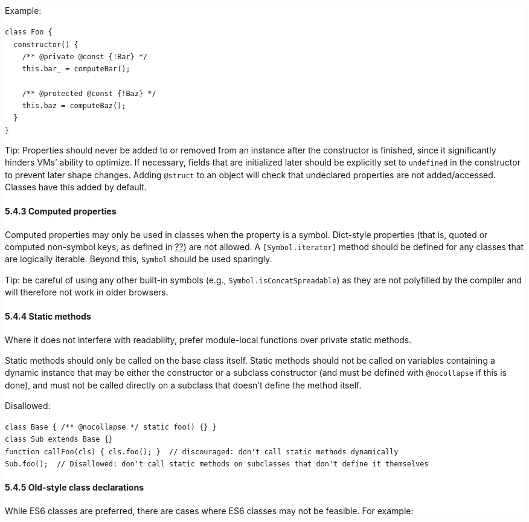 <p>Example:</p>

<pre><code class="language-js prettyprint">class Foo {
  constructor() {
    /** @private @const {!Bar} */
    this.bar_ = computeBar();

    /** @protected @const {!Baz} */
    this.baz = computeBaz();
  }
}
</code></pre>

<p>Tip: Properties should never be added to or removed from an instance after the
constructor is finished, since it significantly hinders VMs’ ability to
optimize.  If necessary, fields that are initialized later should be explicitly
set to <code>undefined</code> in the constructor to prevent later shape changes. Adding
<code>@struct</code> to an object will check that undeclared properties are not
added/accessed.  Classes have this added by default.</p>

<h4 id="features-classes-computed-properties">5.4.3 Computed properties</h4>



<p>Computed properties may only be used in classes when the property is a
symbol. Dict-style properties (that is, quoted or computed non-symbol keys, as
defined in <a href="#features-objects-mixing-keys">??</a>) are not allowed.  A
<code>[Symbol.iterator]</code> method should be defined for any classes that are logically
iterable.  Beyond this, <code>Symbol</code> should be used sparingly.</p>

<p>Tip: be careful of using any other built-in symbols (e.g., <code>Symbol.isConcatSpreadable</code>) as they are not polyfilled by the compiler and will therefore not work in older browsers.</p>

<h4 id="features-classes-static-methods">5.4.4 Static methods</h4>



<p>Where it does not interfere with readability, prefer module-local functions over
private static methods.</p>

<p>Static methods should only be called on the base class itself. Static methods
should not be called on variables containing a dynamic instance that may be
either the constructor or a subclass constructor (and must be defined with
<code>@nocollapse</code> if this is done), and must not be called directly on a subclass
that doesn’t define the method itself.</p>

<p>Disallowed:</p>

<pre><code class="language-js prettyprint badcode">class Base { /** @nocollapse */ static foo() {} }
class Sub extends Base {}
function callFoo(cls) { cls.foo(); }  // discouraged: don't call static methods dynamically
Sub.foo();  // Disallowed: don't call static methods on subclasses that don't define it themselves
</code></pre>

<h4 id="features-classes-old-style">5.4.5 Old-style class declarations</h4>

<p>While ES6 classes are preferred, there are cases where ES6 classes may not be
feasible.  For example:</p>
